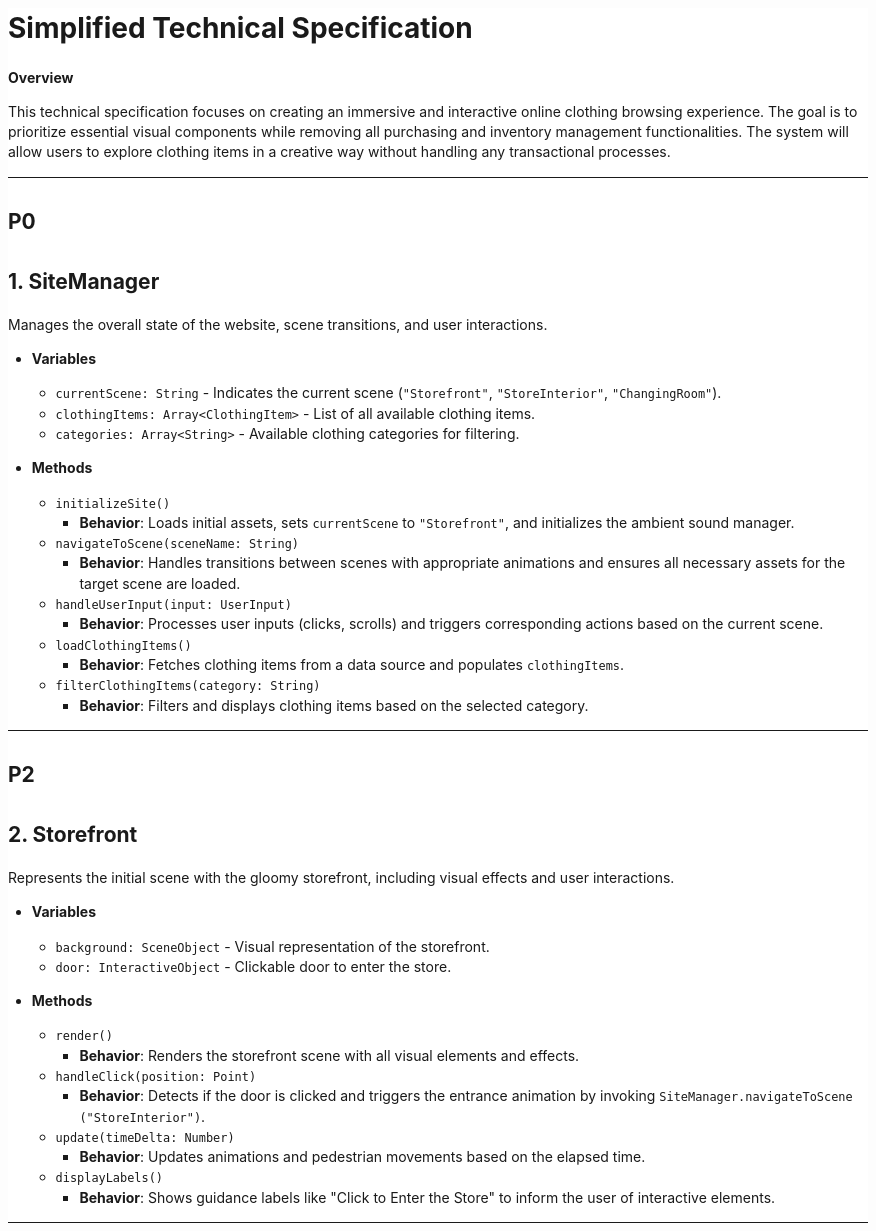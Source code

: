 # Simplified Technical Specification

**Overview**

This technical specification focuses on creating an immersive and interactive online clothing browsing experience. The goal is to prioritize essential visual components while removing all purchasing and inventory management functionalities. The system will allow users to explore clothing items in a creative way without handling any transactional processes.

---
## P0
## 1. SiteManager

Manages the overall state of the website, scene transitions, and user interactions.

- **Variables**
  - `currentScene: String` - Indicates the current scene (`"Storefront"`, `"StoreInterior"`, `"ChangingRoom"`).
  - `clothingItems: Array<ClothingItem>` - List of all available clothing items.
  - `categories: Array<String>` - Available clothing categories for filtering.

- **Methods**
  - `initializeSite()`
    - **Behavior**: Loads initial assets, sets `currentScene` to `"Storefront"`, and initializes the ambient sound manager.
  - `navigateToScene(sceneName: String)`
    - **Behavior**: Handles transitions between scenes with appropriate animations and ensures all necessary assets for the target scene are loaded.
  - `handleUserInput(input: UserInput)`
    - **Behavior**: Processes user inputs (clicks, scrolls) and triggers corresponding actions based on the current scene.
  - `loadClothingItems()`
    - **Behavior**: Fetches clothing items from a data source and populates `clothingItems`.
  - `filterClothingItems(category: String)`
    - **Behavior**: Filters and displays clothing items based on the selected category.

---
## P2
## 2. Storefront

Represents the initial scene with the gloomy storefront, including visual effects and user interactions.

- **Variables**
  - `background: SceneObject` - Visual representation of the storefront.
  - `door: InteractiveObject` - Clickable door to enter the store.


- **Methods**
  - `render()`
    - **Behavior**: Renders the storefront scene with all visual elements and effects.
  - `handleClick(position: Point)`
    - **Behavior**: Detects if the door is clicked and triggers the entrance animation by invoking `SiteManager.navigateToScene("StoreInterior")`.
  - `update(timeDelta: Number)`
    - **Behavior**: Updates animations and pedestrian movements based on the elapsed time.
  - `displayLabels()`
    - **Behavior**: Shows guidance labels like "Click to Enter the Store" to inform the user of interactive elements.

---